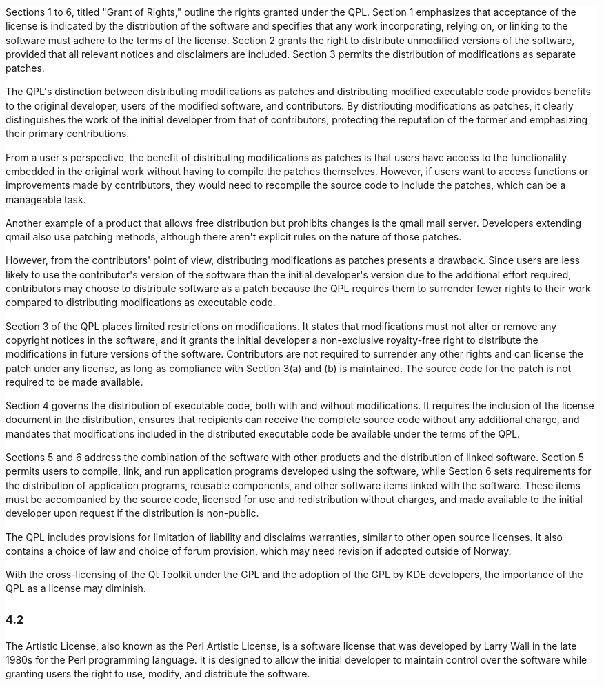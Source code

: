 Sections 1 to 6, titled "Grant of Rights," outline the rights granted under the QPL. Section 1 emphasizes that acceptance of the license is indicated by the distribution of the software and specifies that any work incorporating, relying on, or linking to the software must adhere to the terms of the license. Section 2 grants the right to distribute unmodified versions of the software, provided that all relevant notices and disclaimers are included. Section 3 permits the distribution of modifications as separate patches.

The QPL's distinction between distributing modifications as patches and distributing modified executable code provides benefits to the original developer, users of the modified software, and contributors. By distributing modifications as patches, it clearly distinguishes the work of the initial developer from that of contributors, protecting the reputation of the former and emphasizing their primary contributions.

From a user's perspective, the benefit of distributing modifications as patches is that users have access to the functionality embedded in the original work without having to compile the patches themselves. However, if users want to access functions or improvements made by contributors, they would need to recompile the source code to include the patches, which can be a manageable task.

Another example of a product that allows free distribution but prohibits changes is the qmail mail server. Developers extending qmail also use patching methods, although there aren't explicit rules on the nature of those patches.

However, from the contributors' point of view, distributing modifications as patches presents a drawback. Since users are less likely to use the contributor's version of the software than the initial developer's version due to the additional effort required, contributors may choose to distribute software as a patch because the QPL requires them to surrender fewer rights to their work compared to distributing modifications as executable code.

Section 3 of the QPL places limited restrictions on modifications. It states that modifications must not alter or remove any copyright notices in the software, and it grants the initial developer a non-exclusive royalty-free right to distribute the modifications in future versions of the software. Contributors are not required to surrender any other rights and can license the patch under any license, as long as compliance with Section 3(a) and (b) is maintained. The source code for the patch is not required to be made available.

Section 4 governs the distribution of executable code, both with and without modifications. It requires the inclusion of the license document in the distribution, ensures that recipients can receive the complete source code without any additional charge, and mandates that modifications included in the distributed executable code be available under the terms of the QPL.

Sections 5 and 6 address the combination of the software with other products and the distribution of linked software. Section 5 permits users to compile, link, and run application programs developed using the software, while Section 6 sets requirements for the distribution of application programs, reusable components, and other software items linked with the software. These items must be accompanied by the source code, licensed for use and redistribution without charges, and made available to the initial developer upon request if the distribution is non-public.

The QPL includes provisions for limitation of liability and disclaims warranties, similar to other open source licenses. It also contains a choice of law and choice of forum provision, which may need revision if adopted outside of Norway.

With the cross-licensing of the Qt Toolkit under the GPL and the adoption of the GPL by KDE developers, the importance of the QPL as a license may diminish.
### 4.2
The Artistic License, also known as the Perl Artistic License, is a software license that was developed by Larry Wall in the late 1980s for the Perl programming language. It is designed to allow the initial developer to maintain control over the software while granting users the right to use, modify, and distribute the software.
